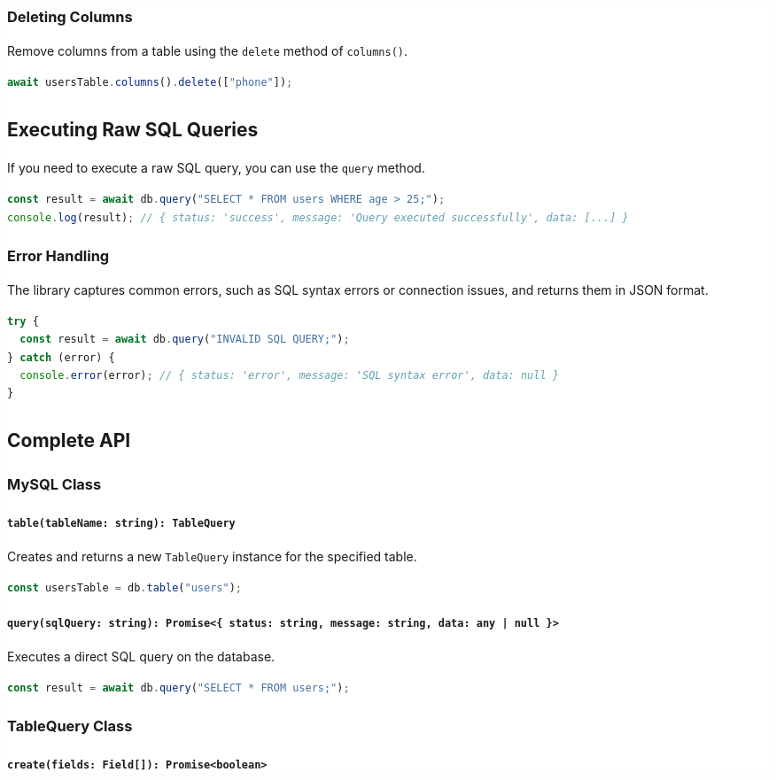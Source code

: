 ### Deleting Columns

Remove columns from a table using the `delete` method of `columns()`.

```typescript
await usersTable.columns().delete(["phone"]);
```

## Executing Raw SQL Queries

If you need to execute a raw SQL query, you can use the `query` method.

```typescript
const result = await db.query("SELECT * FROM users WHERE age > 25;");
console.log(result); // { status: 'success', message: 'Query executed successfully', data: [...] }
```

### Error Handling

The library captures common errors, such as SQL syntax errors or connection issues, and returns them in JSON format.

```typescript
try {
  const result = await db.query("INVALID SQL QUERY;");
} catch (error) {
  console.error(error); // { status: 'error', message: 'SQL syntax error', data: null }
}
```

## Complete API

### MySQL Class

#### `table(tableName: string): TableQuery`

Creates and returns a new `TableQuery` instance for the specified table.

```typescript
const usersTable = db.table("users");
```

#### `query(sqlQuery: string): Promise<{ status: string, message: string, data: any | null }>`

Executes a direct SQL query on the database.

```typescript
const result = await db.query("SELECT * FROM users;");
```

### TableQuery Class

#### `create(fields: Field[]): Promise<boolean>`
